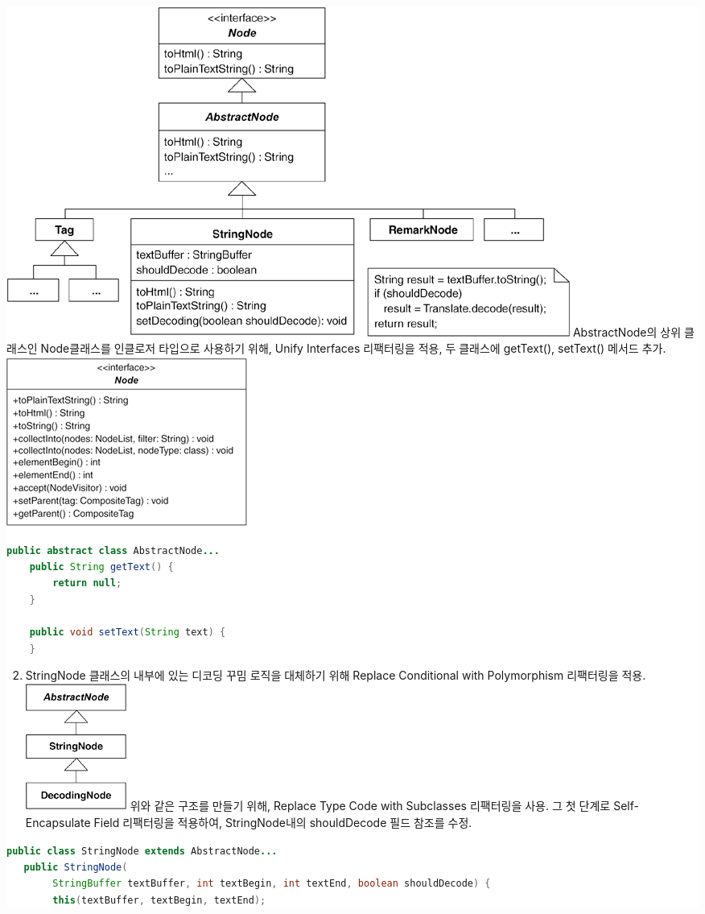 ![](res/MED_05.bmp)
AbstractNode의 상위 클래스인 Node클래스를 인클로저 타입으로 사용하기 위해,
Unify Interfaces 리팩터링을 적용, 두 클래스에 getText(), setText() 메서드 추가.
![](res/MED_06.bmp)
```java
public abstract class AbstractNode...
    public String getText() {
        return null;
    }
        
    public void setText(String text) {
    }
```
2. StringNode 클래스의 내부에 있는 디코딩 꾸밈 로직을 대체하기 위해 Replace Conditional with Polymorphism 리팩터링을 적용.
![](res/MED_07.bmp)
위와 같은 구조를 만들기 위해, Replace Type Code with Subclasses 리팩터링을 사용. 그 첫 단계로 Self-Encapsulate Field 리팩터링을 적용하여,
StringNode내의 shouldDecode 필드 참조를 수정.
```java
public class StringNode extends AbstractNode...
   public StringNode(
        StringBuffer textBuffer, int textBegin, int textEnd, boolean shouldDecode) {
        this(textBuffer, textBegin, textEnd);
```